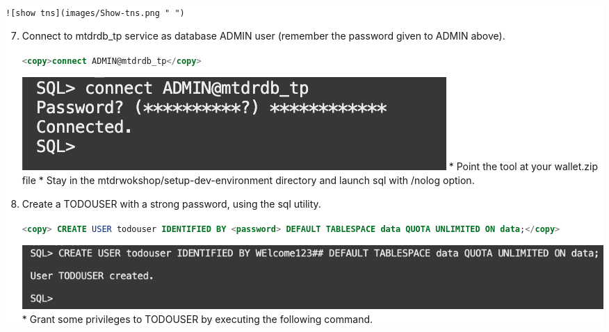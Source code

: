 	![show tns](images/Show-tns.png " ")
7. Connect to mtdrdb\_tp service as database ADMIN user (remember the password given to ADMIN above).

	``` sql
	<copy>connect ADMIN@mtdrdb_tp</copy>
	```

	![connect](images/connect.png " ")
	\* Point the tool at your wallet.zip file
	\* Stay in the mtdrwokshop/setup-dev-environment directory and launch sql with /nolog option.
8. Create a TODOUSER with a strong password, using the sql utility.

	``` sql
	<copy> CREATE USER todouser IDENTIFIED BY <password> DEFAULT TABLESPACE data QUOTA UNLIMITED ON data;</copy>
	```

	![create user](images/create-user.png " ")
	\* Grant some privileges to TODOUSER by executing the following command.
